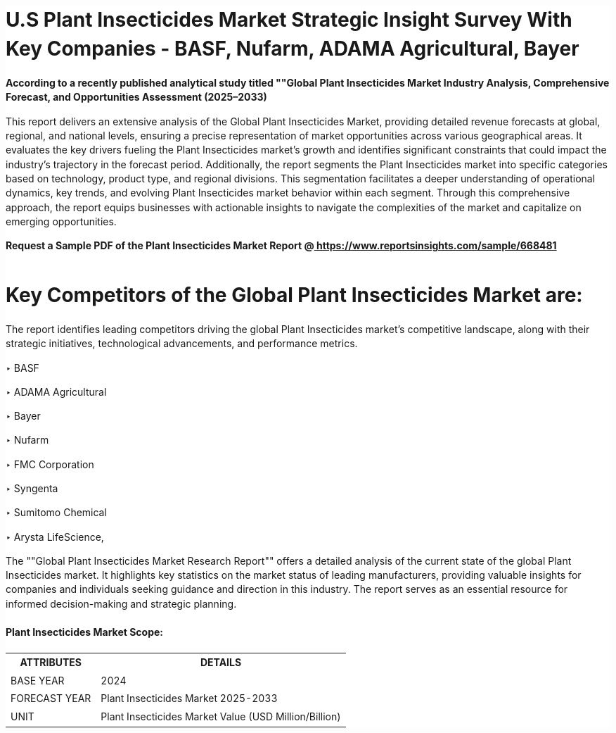 # U.S Plant Insecticides Market Strategic Insight Survey With Key Companies - BASF, Nufarm, ADAMA Agricultural, Bayer

<strong>According to a recently published analytical study titled ""Global Plant Insecticides Market Industry Analysis, Comprehensive Forecast, and Opportunities Assessment (2025–2033)</strong>

 This report delivers an extensive analysis of the Global Plant Insecticides Market, providing detailed revenue forecasts at global, regional, and national levels, ensuring a precise representation of market opportunities across various geographical areas. It evaluates the key drivers fueling the Plant Insecticides market’s growth and identifies significant constraints that could impact the industry’s trajectory in the forecast period. Additionally, the report segments the Plant Insecticides market into specific categories based on technology, product type, and regional divisions. This segmentation facilitates a deeper understanding of operational dynamics, key trends, and evolving Plant Insecticides market behavior within each segment. Through this comprehensive approach, the report equips businesses with actionable insights to navigate the complexities of the market and capitalize on emerging opportunities.

<strong>Request a Sample PDF of the Plant Insecticides Market Report </strong><strong>@<a href=https://www.reportsinsights.com/sample/668481> https://www.reportsinsights.com/sample/668481</a></strong></font>

# <strong>Key Competitors of the Global Plant Insecticides Market are:</strong>

The report identifies leading competitors driving the global Plant Insecticides market’s competitive landscape, along with their strategic initiatives, technological advancements, and performance metrics.

‣ BASF

‣ ADAMA Agricultural

‣ Bayer

‣ Nufarm

‣ FMC Corporation

‣ Syngenta

‣ Sumitomo Chemical

‣ Arysta LifeScience,

The ""Global Plant Insecticides Market Research Report"" offers a detailed analysis of the current state of the global Plant Insecticides market. It highlights key statistics on the market status of leading manufacturers, providing valuable insights for companies and individuals seeking guidance and direction in this industry. The report serves as an essential resource for informed decision-making and strategic planning.

<h4>Plant Insecticides Market Scope:</h4>
<table>
<tr>
<th>ATTRIBUTES</th>
<th>DETAILS</th>
</tr>
<tr>
<td>BASE YEAR</td>
<td>2024</td>
</tr>
<tr>
<td>FORECAST YEAR</td>
<td>Plant Insecticides Market 2025-2033</td>
</tr>
<tr>
<td>UNIT</td>
<td>Plant Insecticides Market Value (USD Million/Billion)</td>